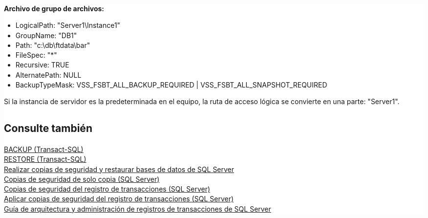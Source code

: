 **Archivo de grupo de archivos:**

- LogicalPath: "Server1\Instance1"
- GroupName: "DB1"
- Path: "c:\db\ftdata\bar"
- FileSpec: "*"
- Recursive: TRUE
- AlternatePath: NULL
- BackupTypeMask: VSS_FSBT_ALL_BACKUP_REQUIRED | VSS_FSBT_ALL_SNAPSHOT_REQUIRED

Si la instancia de servidor es la predeterminada en el equipo, la ruta de acceso lógica se convierte en una parte: "Server1".


    
## <a name="see-also"></a>Consulte también  
 [BACKUP &#40;Transact-SQL&#41;](../../t-sql/statements/backup-transact-sql.md)   
 [RESTORE &#40;Transact-SQL&#41;](../../t-sql/statements/restore-statements-transact-sql.md)   
 [Realizar copias de seguridad y restaurar bases de datos de SQL Server](../../relational-databases/backup-restore/back-up-and-restore-of-sql-server-databases.md)   
 [Copias de seguridad de solo copia &#40;SQL Server&#41;](../../relational-databases/backup-restore/copy-only-backups-sql-server.md)   
 [Copias de seguridad del registro de transacciones &#40;SQL Server&#41;](../../relational-databases/backup-restore/transaction-log-backups-sql-server.md)   
 [Aplicar copias de seguridad del registro de transacciones &#40;SQL Server&#41;](../../relational-databases/backup-restore/apply-transaction-log-backups-sql-server.md)    
 [Guía de arquitectura y administración de registros de transacciones de SQL Server](../../relational-databases/sql-server-transaction-log-architecture-and-management-guide.md)
  
